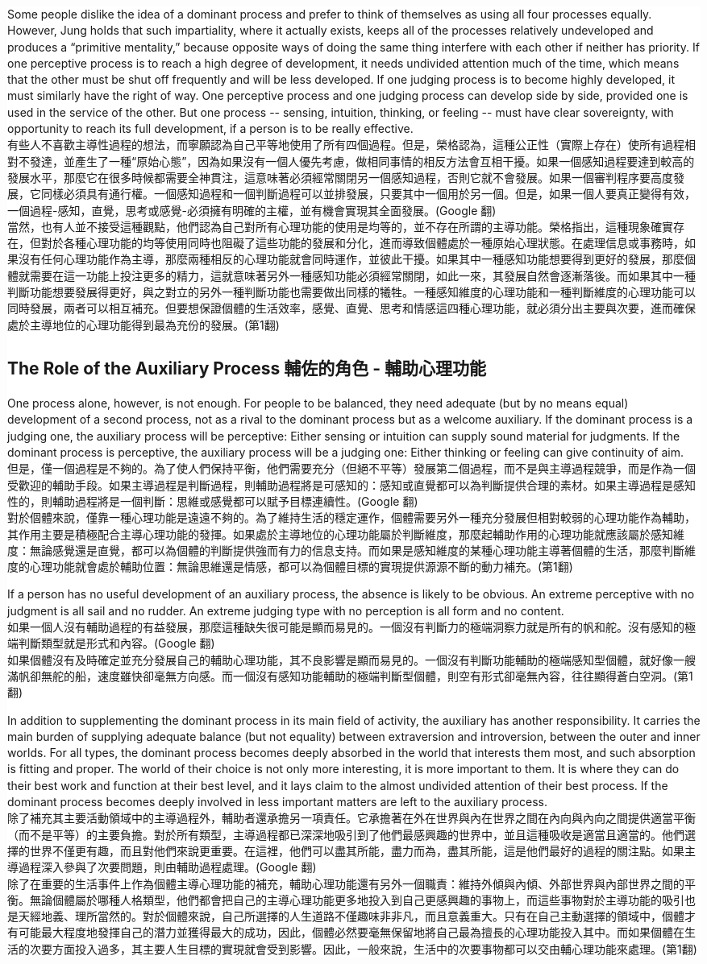 Some people dislike the idea of a dominant process and prefer to think of themselves as using all four processes equally. However, Jung holds that such impartiality, where it actually exists, keeps all of the processes relatively undeveloped and produces a “primitive mentality,” because opposite ways of doing the same thing interfere with each other if neither has priority. If one perceptive process is to reach a high degree of development, it needs undivided attention much of the time, which means that the other must be shut off frequently and will be less developed. If one judging process is to become highly developed, it must similarly have the right of way. One perceptive process and one judging process can develop side by side, provided one is used in the service of the other. But one process -- sensing, intuition, thinking, or feeling -- must have clear sovereignty, with opportunity to reach its full development, if a person is to be really effective.  
有些人不喜歡主導性過程的想法，而寧願認為自己平等地使用了所有四個過程。但是，榮格認為，這種公正性（實際上存在）使所有過程相對不發達，並產生了一種“原始心態”，因為如果沒有一個人優先考慮，做相同事情的相反方法會互相干擾。如果一個感知過程要達到較高的發展水平，那麼它在很多時候都需要全神貫注，這意味著必須經常關閉另一個感知過程，否則它就不會發展。如果一個審判程序要高度發展，它同樣必須具有通行權。一個感知過程和一個判斷過程可以並排發展，只要其中一個用於另一個。但是，如果一個人要真正變得有效，一個過程-感知，直覺，思考或感覺-必須擁有明確的主權，並有機會實現其全面發展。(Google 翻)    
當然，也有人並不接受這種觀點，他們認為自己對所有心理功能的使用是均等的，並不存在所謂的主導功能。榮格指出，這種現象確實存在，但對於各種心理功能的均等使用同時也阻礙了這些功能的發展和分化，進而導致個體處於一種原始心理狀態。在處理信息或事務時，如果沒有任何心理功能作為主導，那麼兩種相反的心理功能就會同時運作，並彼此干擾。如果其中一種感知功能想要得到更好的發展，那麼個體就需要在這一功能上投注更多的精力，這就意味著另外一種感知功能必須經常關閉，如此一來，其發展自然會逐漸落後。而如果其中一種判斷功能想要發展得更好，與之對立的另外一種判斷功能也需要做出同樣的犧牲。一種感知維度的心理功能和一種判斷維度的心理功能可以同時發展，兩者可以相互補充。但要想保證個體的生活效率，感覺、直覺、思考和情感這四種心理功能，就必須分出主要與次要，進而確保處於主導地位的心理功能得到最為充份的發展。(第1翻)  


## The Role of the Auxiliary Process 輔佐的角色 - 輔助心理功能

One process alone, however, is not enough. For people to be balanced, they need adequate (but by no means equal) development of a second process, not as a rival to the dominant process but as a welcome auxiliary. If the dominant process is a judging one, the auxiliary process will be perceptive: Either sensing or intuition can supply sound material for judgments. If the dominant process is perceptive, the auxiliary process will be a judging one: Either thinking or feeling can give continuity of aim.  
但是，僅一個過程是不夠的。為了使人們保持平衡，他們需要充分（但絕不平等）發展第二個過程，而不是與主導過程競爭，而是作為一個受歡迎的輔助手段。如果主導過程是判斷過程，則輔助過程將是可感知的：感知或直覺都可以為判斷提供合理的素材。如果主導過程是感知性的，則輔助過程將是一個判斷：思維或感覺都可以賦予目標連續性。(Google 翻)    
對於個體來說，僅靠一種心理功能是遠遠不夠的。為了維持生活的穩定運作，個體需要另外一種充分發展但相對較弱的心理功能作為輔助，其作用主要是積極配合主導心理功能的發揮。如果處於主導地位的心理功能屬於判斷維度，那麼起輔助作用的心理功能就應該屬於感知維度：無論感覺還是直覺，都可以為個體的判斷提供強而有力的信息支持。而如果是感知維度的某種心理功能主導著個體的生活，那麼判斷維度的心理功能就會處於輔助位置：無論思維還是情感，都可以為個體目標的實現提供源源不斷的動力補充。(第1翻)  

If a person has no useful development of an auxiliary process, the absence is likely to be obvious. An extreme perceptive with no judgment is all sail and no rudder. An extreme judging type with no perception is all form and no content.   
如果一個人沒有輔助過程的有益發展，那麼這種缺失很可能是顯而易見的。一個沒有判斷力的極端洞察力就是所有的帆和舵。沒有感知的極端判斷類型就是形式和內容。(Google 翻)    
如果個體沒有及時確定並充分發展自己的輔助心理功能，其不良影響是顯而易見的。一個沒有判斷功能輔助的極端感知型個體，就好像一艘滿帆卻無舵的船，速度雖快卻毫無方向感。而一個沒有感知功能輔助的極端判斷型個體，則空有形式卻毫無內容，往往顯得蒼白空洞。(第1翻)  

In addition to supplementing the dominant process in its main field of activity, the auxiliary has another responsibility. It carries the main burden of supplying adequate balance (but not equality) between extraversion and introversion, between the outer and inner worlds. For all types, the dominant process becomes deeply absorbed in the world that interests them most, and such absorption is fitting and proper. The world of their choice is not only more interesting, it is more important to them. It is where they can do their best work and function at their best level, and it lays claim to the almost undivided attention of their best process. If the dominant process becomes deeply involved in less important matters are left to the auxiliary process.  
除了補充其主要活動領域中的主導過程外，輔助者還承擔另一項責任。它承擔著在外在世界與內在世界之間在內向與內向之間提供適當平衡（而不是平等）的主要負擔。對於所有類型，主導過程都已深深地吸引到了他們最感興趣的世界中，並且這種吸收是適當且適當的。他們選擇的世界不僅更有趣，而且對他們來說更重要。在這裡，他們可以盡其所能，盡力而為，盡其所能，這是他們最好的過程的關注點。如果主導過程深入參與了次要問題，則由輔助過程處理。(Google 翻)    
除了在重要的生活事件上作為個體主導心理功能的補充，輔助心理功能還有另外一個職責：維持外傾與內傾、外部世界與內部世界之間的平衡。無論個體屬於哪種人格類型，他們都會把自己的主導心理功能更多地投入到自己更感興趣的事物上，而這些事物對於主導功能的吸引也是天經地義、理所當然的。對於個體來說，自己所選擇的人生道路不僅趣味非非凡，而且意義重大。只有在自己主動選擇的領域中，個體才有可能最大程度地發揮自己的潛力並獲得最大的成功，因此，個體必然要毫無保留地將自己最為擅長的心理功能投入其中。而如果個體在生活的次要方面投入過多，其主要人生目標的實現就會受到影響。因此，一般來說，生活中的次要事物都可以交由輔心理功能來處理。(第1翻)    
